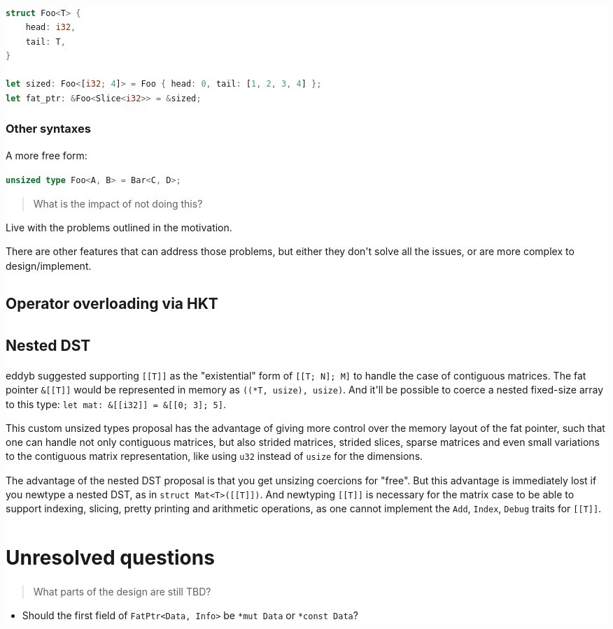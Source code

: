 ``` rust
struct Foo<T> {
    head: i32,
    tail: T,
}

let sized: Foo<[i32; 4]> = Foo { head: 0, tail: [1, 2, 3, 4] };
let fat_ptr: &Foo<Slice<i32>> = &sized;
```

### Other syntaxes

A more free form:

``` rust
unsized type Foo<A, B> = Bar<C, D>;
```

> What is the impact of not doing this?

Live with the problems outlined in the motivation.

There are other features that can address those problems, but either they don't solve all the
issues, or are more complex to design/implement.

## Operator overloading via HKT

## Nested DST

eddyb suggested supporting `[[T]]` as the "existential" form of `[[T; N]; M]` to handle the case
of contiguous matrices. The fat pointer `&[[T]]` would be represented in memory as
`((*T, usize), usize)`. And it'll be possible to coerce a nested fixed-size array to this type:
`let mat: &[[i32]] = &[[0; 3]; 5]`.

This custom unsized types proposal has the advantage of giving more control over the memory layout
of the fat pointer, such that one can handle not only contiguous matrices, but also strided
matrices, strided slices, sparse matrices and even small variations to the contiguous matrix
representation, like using `u32` instead of `usize` for the dimensions.

The advantage of the nested DST proposal is that you get unsizing coercions for "free". But this
advantage is immediately lost if you newtype a nested DST, as in `struct Mat<T>([[T]])`. And
newtyping `[[T]]` is necessary for the matrix case to be able to support indexing, slicing, pretty
printing and arithmetic operations, as one cannot implement the `Add`, `Index`, `Debug` traits for
`[[T]]`.

# Unresolved questions

> What parts of the design are still TBD?

- Should the first field of `FatPtr<Data, Info>` be `*mut Data` or `*const Data`?
